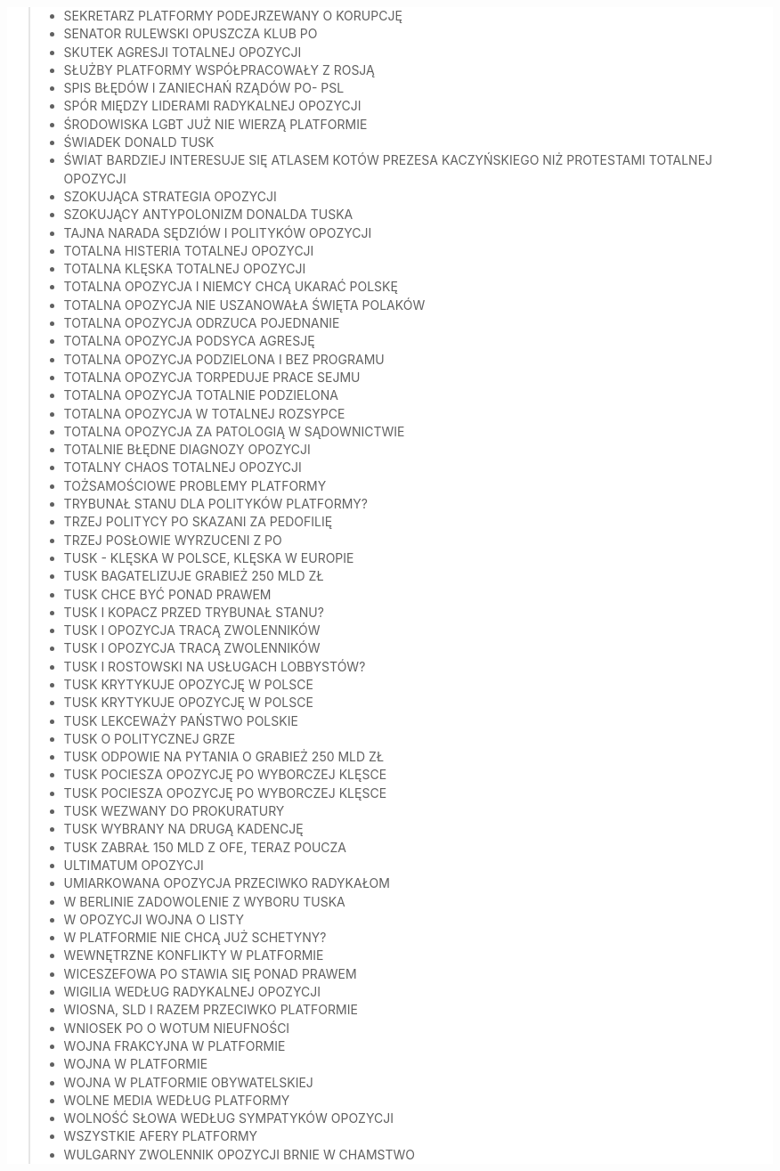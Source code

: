 > - SEKRETARZ PLATFORMY PODEJRZEWANY O KORUPCJĘ
> - SENATOR RULEWSKI OPUSZCZA KLUB PO
> - SKUTEK AGRESJI TOTALNEJ OPOZYCJI
> - SŁUŻBY PLATFORMY WSPÓŁPRACOWAŁY Z ROSJĄ
> - SPIS BŁĘDÓW I ZANIECHAŃ RZĄDÓW PO- PSL
> - SPÓR MIĘDZY LIDERAMI RADYKALNEJ OPOZYCJI
> - ŚRODOWISKA LGBT JUŻ NIE WIERZĄ PLATFORMIE
> - ŚWIADEK DONALD TUSK
> - ŚWIAT BARDZIEJ INTERESUJE SIĘ ATLASEM KOTÓW PREZESA KACZYŃSKIEGO NIŻ PROTESTAMI TOTALNEJ OPOZYCJI
> - SZOKUJĄCA STRATEGIA OPOZYCJI
> - SZOKUJĄCY ANTYPOLONIZM DONALDA TUSKA
> - TAJNA NARADA SĘDZIÓW I POLITYKÓW OPOZYCJI
> - TOTALNA HISTERIA TOTALNEJ OPOZYCJI
> - TOTALNA KLĘSKA TOTALNEJ OPOZYCJI
> - TOTALNA OPOZYCJA I NIEMCY CHCĄ UKARAĆ POLSKĘ
> - TOTALNA OPOZYCJA NIE USZANOWAŁA ŚWIĘTA POLAKÓW
> - TOTALNA OPOZYCJA ODRZUCA POJEDNANIE
> - TOTALNA OPOZYCJA PODSYCA AGRESJĘ
> - TOTALNA OPOZYCJA PODZIELONA I BEZ PROGRAMU
> - TOTALNA OPOZYCJA TORPEDUJE PRACE SEJMU
> - TOTALNA OPOZYCJA TOTALNIE PODZIELONA
> - TOTALNA OPOZYCJA W TOTALNEJ ROZSYPCE
> - TOTALNA OPOZYCJA ZA PATOLOGIĄ W SĄDOWNICTWIE
> - TOTALNIE BŁĘDNE DIAGNOZY OPOZYCJI
> - TOTALNY CHAOS TOTALNEJ OPOZYCJI
> - TOŻSAMOŚCIOWE PROBLEMY PLATFORMY
> - TRYBUNAŁ STANU DLA POLITYKÓW PLATFORMY?
> - TRZEJ POLITYCY PO SKAZANI ZA PEDOFILIĘ
> - TRZEJ POSŁOWIE WYRZUCENI Z PO
> - TUSK - KLĘSKA W POLSCE, KLĘSKA W EUROPIE
> - TUSK BAGATELIZUJE GRABIEŻ 250 MLD ZŁ
> - TUSK CHCE BYĆ PONAD PRAWEM
> - TUSK I KOPACZ PRZED TRYBUNAŁ STANU?
> - TUSK I OPOZYCJA TRACĄ ZWOLENNIKÓW
> - TUSK I OPOZYCJA TRACĄ ZWOLENNIKÓW
> - TUSK I ROSTOWSKI NA USŁUGACH LOBBYSTÓW?
> - TUSK KRYTYKUJE OPOZYCJĘ W POLSCE
> - TUSK KRYTYKUJE OPOZYCJĘ W POLSCE
> - TUSK LEKCEWAŻY PAŃSTWO POLSKIE
> - TUSK O POLITYCZNEJ GRZE
> - TUSK ODPOWIE NA PYTANIA O GRABIEŻ 250 MLD ZŁ
> - TUSK POCIESZA OPOZYCJĘ PO WYBORCZEJ KLĘSCE
> - TUSK POCIESZA OPOZYCJĘ PO WYBORCZEJ KLĘSCE
> - TUSK WEZWANY DO PROKURATURY
> - TUSK WYBRANY NA DRUGĄ KADENCJĘ
> - TUSK ZABRAŁ 150 MLD Z OFE, TERAZ POUCZA
> - ULTIMATUM OPOZYCJI
> - UMIARKOWANA OPOZYCJA PRZECIWKO RADYKAŁOM
> - W BERLINIE ZADOWOLENIE Z WYBORU TUSKA
> - W OPOZYCJI WOJNA O LISTY
> - W PLATFORMIE NIE CHCĄ JUŻ SCHETYNY?
> - WEWNĘTRZNE KONFLIKTY W PLATFORMIE
> - WICESZEFOWA PO STAWIA SIĘ PONAD PRAWEM
> - WIGILIA WEDŁUG RADYKALNEJ OPOZYCJI
> - WIOSNA, SLD I RAZEM PRZECIWKO PLATFORMIE
> - WNIOSEK PO O WOTUM NIEUFNOŚCI
> - WOJNA FRAKCYJNA W PLATFORMIE
> - WOJNA W PLATFORMIE
> - WOJNA W PLATFORMIE OBYWATELSKIEJ
> - WOLNE MEDIA WEDŁUG PLATFORMY
> - WOLNOŚĆ SŁOWA WEDŁUG SYMPATYKÓW OPOZYCJI
> - WSZYSTKIE AFERY PLATFORMY
> - WULGARNY ZWOLENNIK OPOZYCJI BRNIE W CHAMSTWO